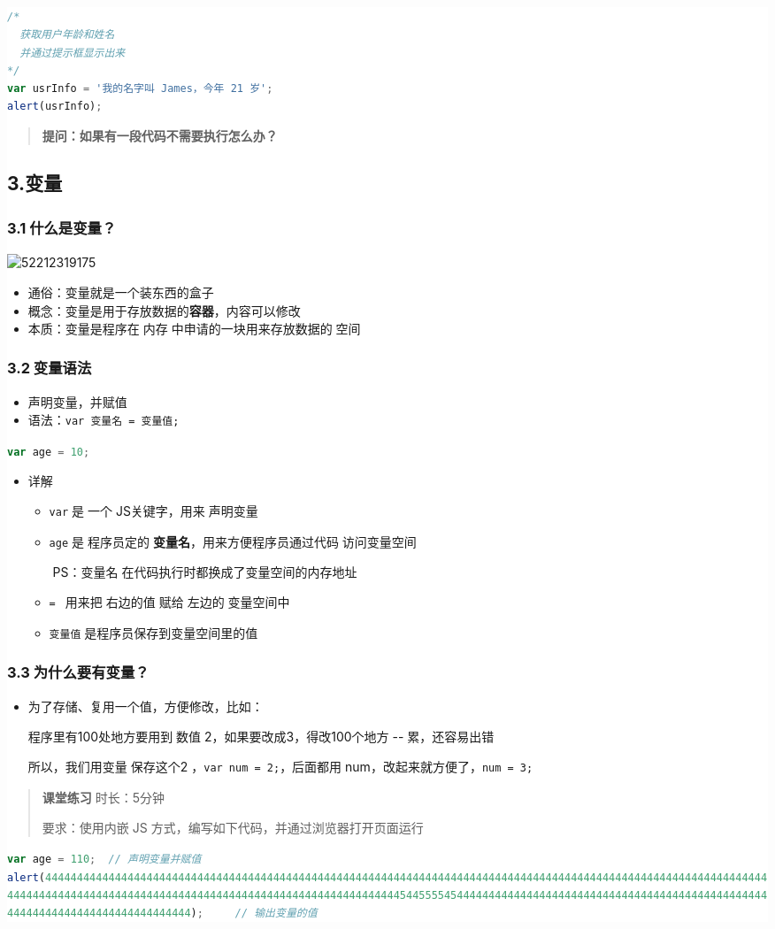 ```` javascript
/*
  获取用户年龄和姓名
  并通过提示框显示出来
*/
var usrInfo = '我的名字叫 James，今年 21 岁';
alert(usrInfo);
````

> **提问：如果有一段代码不需要执行怎么办？**



## 3.变量

### 3.1 什么是变量？

![52212319175](media/1522123191751.png)

+ 通俗：变量就是一个装东西的盒子
+ 概念：变量是用于存放数据的**容器**，内容可以修改
+ 本质：变量是程序在 内存 中申请的一块用来存放数据的 空间

### 3.2 变量语法

+ 声明变量，并赋值
+ 语法：`var 变量名 = 变量值;`

```javascript
var age = 10;
```
+ 详解
  + `var` 是 一个 JS关键字，用来 声明变量

  + `age` 是 程序员定的 **变量名**，用来方便程序员通过代码 访问变量空间

    ​         PS：变量名 在代码执行时都换成了变量空间的内存地址

  + `= ` 用来把 右边的值 赋给 左边的 变量空间中

  + `变量值` 是程序员保存到变量空间里的值
### 3.3 为什么要有变量？

- 为了存储、复用一个值，方便修改，比如：

  程序里有100处地方要用到 数值 2，如果要改成3，得改100个地方 -- 累，还容易出错

  所以，我们用变量 保存这个2 ，`var num = 2;`，后面都用 num，改起来就方便了，`num = 3;`



> **课堂练习**  时长：5分钟
>
> 要求：使用内嵌 JS 方式，编写如下代码，并通过浏览器打开页面运行

```` javascript
var age = 110;  // 声明变量并赋值
alert(44444444444444444444444444444444444444444444444444444444444444444444444444444444444444444444444444444444444444444444444444444444444444444444444444444444444444444444444444444444544555545444444444444444444444444444444444444444444444444444444444444444444444444444444);     // 输出变量的值
````
